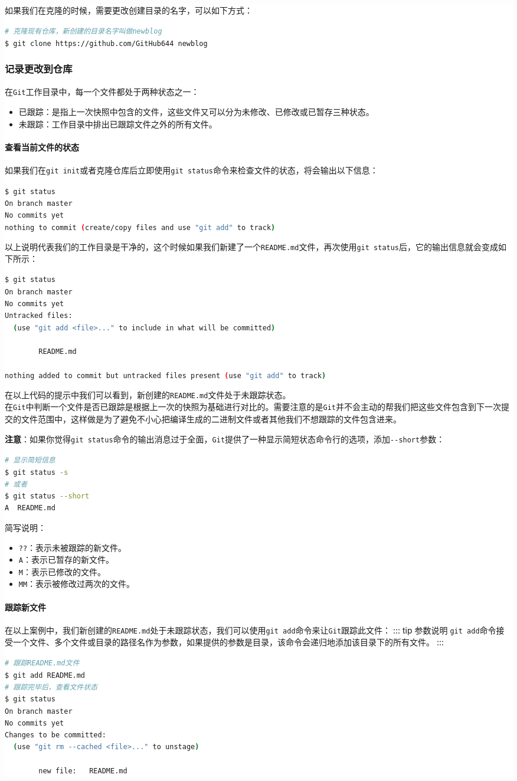 如果我们在克隆的时候，需要更改创建目录的名字，可以如下方式：
```sh
# 克隆现有仓库，新创建的目录名字叫做newblog
$ git clone https://github.com/GitHub644 newblog
```
### 记录更改到仓库
在`Git`工作目录中，每一个文件都处于两种状态之一：
* 已跟踪：是指上一次快照中包含的文件，这些文件又可以分为未修改、已修改或已暂存三种状态。
* 未跟踪：工作目录中排出已跟踪文件之外的所有文件。

#### 查看当前文件的状态
如果我们在`git init`或者克隆仓库后立即使用`git status`命令来检查文件的状态，将会输出以下信息：
```sh
$ git status
On branch master
No commits yet
nothing to commit (create/copy files and use "git add" to track)
```
以上说明代表我们的工作目录是干净的，这个时候如果我们新建了一个`README.md`文件，再次使用`git status`后，它的输出信息就会变成如下所示：
```sh
$ git status
On branch master
No commits yet
Untracked files:
  (use "git add <file>..." to include in what will be committed)

        README.md

nothing added to commit but untracked files present (use "git add" to track)
```
在以上代码的提示中我们可以看到，新创建的`README.md`文件处于未跟踪状态。<br/>
在`Git`中判断一个文件是否已跟踪是根据上一次的快照为基础进行对比的。需要注意的是`Git`并不会主动的帮我们把这些文件包含到下一次提交的文件范围中，这样做是为了避免不小心把编译生成的二进制文件或者其他我们不想跟踪的文件包含进来。

**注意**：如果你觉得`git status`命令的输出消息过于全面，`Git`提供了一种显示简短状态命令行的选项，添加`--short`参数：
```sh
# 显示简短信息
$ git status -s
# 或者
$ git status --short
A  README.md
```
简写说明：
* `??`：表示未被跟踪的新文件。
* `A`：表示已暂存的新文件。
* `M`：表示已修改的文件。
* `MM`：表示被修改过两次的文件。

#### 跟踪新文件
在以上案例中，我们新创建的`README.md`处于未跟踪状态，我们可以使用`git add`命令来让`Git`跟踪此文件：
::: tip 参数说明
`git add`命令接受一个文件、多个文件或目录的路径名作为参数，如果提供的参数是目录，该命令会递归地添加该目录下的所有文件。
:::
```sh
# 跟踪README.md文件
$ git add README.md
# 跟踪完毕后，查看文件状态
$ git status
On branch master
No commits yet
Changes to be committed:
  (use "git rm --cached <file>..." to unstage)

        new file:   README.md
```
